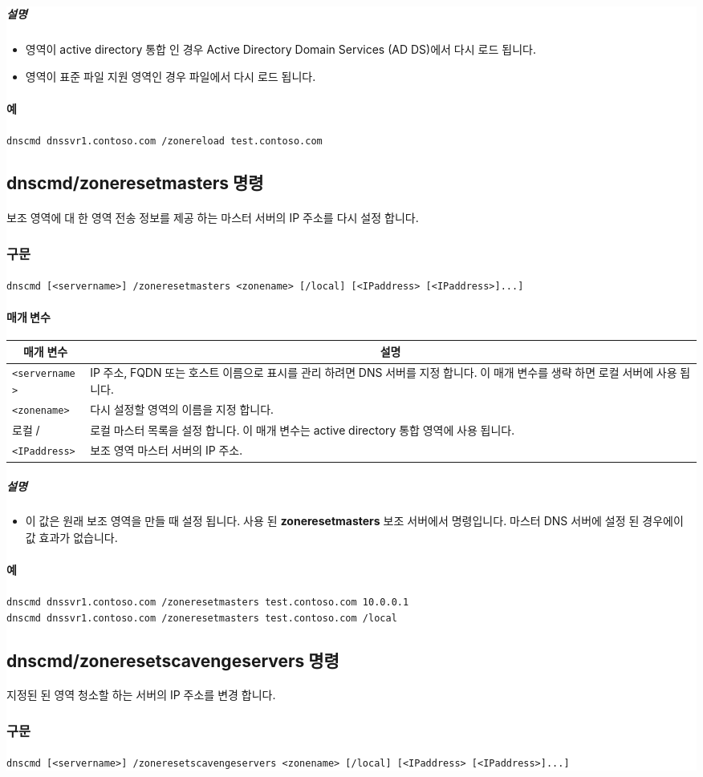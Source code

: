 ##### <a name="remarks"></a>설명

- 영역이 active directory 통합 인 경우 Active Directory Domain Services (AD DS)에서 다시 로드 됩니다.

- 영역이 표준 파일 지원 영역인 경우 파일에서 다시 로드 됩니다.

#### <a name="examples"></a>예

```
dnscmd dnssvr1.contoso.com /zonereload test.contoso.com
```

## <a name="dnscmd-zoneresetmasters-command"></a>dnscmd/zoneresetmasters 명령

보조 영역에 대 한 영역 전송 정보를 제공 하는 마스터 서버의 IP 주소를 다시 설정 합니다.

### <a name="syntax"></a>구문

```
dnscmd [<servername>] /zoneresetmasters <zonename> [/local] [<IPaddress> [<IPaddress>]...]
```

#### <a name="parameters"></a>매개 변수

| 매개 변수 | 설명 |
| ---------- | ----------- |
| `<servername>` | IP 주소, FQDN 또는 호스트 이름으로 표시를 관리 하려면 DNS 서버를 지정 합니다. 이 매개 변수를 생략 하면 로컬 서버에 사용 됩니다. |
| `<zonename>` | 다시 설정할 영역의 이름을 지정 합니다. |
| 로컬 / | 로컬 마스터 목록을 설정 합니다. 이 매개 변수는 active directory 통합 영역에 사용 됩니다. |
| `<IPaddress>` | 보조 영역 마스터 서버의 IP 주소. |

##### <a name="remarks"></a>설명

- 이 값은 원래 보조 영역을 만들 때 설정 됩니다. 사용 된 **zoneresetmasters** 보조 서버에서 명령입니다. 마스터 DNS 서버에 설정 된 경우에이 값 효과가 없습니다.

#### <a name="examples"></a>예

```
dnscmd dnssvr1.contoso.com /zoneresetmasters test.contoso.com 10.0.0.1
dnscmd dnssvr1.contoso.com /zoneresetmasters test.contoso.com /local
```

## <a name="dnscmd-zoneresetscavengeservers-command"></a>dnscmd/zoneresetscavengeservers 명령

지정된 된 영역 청소할 하는 서버의 IP 주소를 변경 합니다.

### <a name="syntax"></a>구문

```
dnscmd [<servername>] /zoneresetscavengeservers <zonename> [/local] [<IPaddress> [<IPaddress>]...]
```
